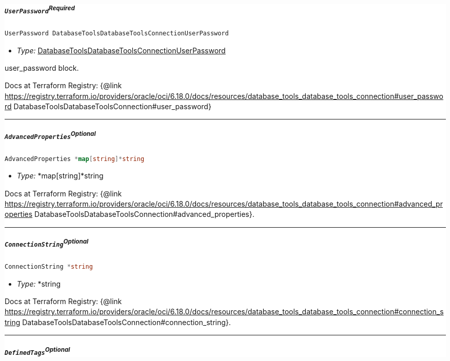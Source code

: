 
##### `UserPassword`<sup>Required</sup> <a name="UserPassword" id="rhizo-co-terraform-provider-oci.databaseToolsDatabaseToolsConnection.DatabaseToolsDatabaseToolsConnectionConfig.property.userPassword"></a>

```go
UserPassword DatabaseToolsDatabaseToolsConnectionUserPassword
```

- *Type:* <a href="#rhizo-co-terraform-provider-oci.databaseToolsDatabaseToolsConnection.DatabaseToolsDatabaseToolsConnectionUserPassword">DatabaseToolsDatabaseToolsConnectionUserPassword</a>

user_password block.

Docs at Terraform Registry: {@link https://registry.terraform.io/providers/oracle/oci/6.18.0/docs/resources/database_tools_database_tools_connection#user_password DatabaseToolsDatabaseToolsConnection#user_password}

---

##### `AdvancedProperties`<sup>Optional</sup> <a name="AdvancedProperties" id="rhizo-co-terraform-provider-oci.databaseToolsDatabaseToolsConnection.DatabaseToolsDatabaseToolsConnectionConfig.property.advancedProperties"></a>

```go
AdvancedProperties *map[string]*string
```

- *Type:* *map[string]*string

Docs at Terraform Registry: {@link https://registry.terraform.io/providers/oracle/oci/6.18.0/docs/resources/database_tools_database_tools_connection#advanced_properties DatabaseToolsDatabaseToolsConnection#advanced_properties}.

---

##### `ConnectionString`<sup>Optional</sup> <a name="ConnectionString" id="rhizo-co-terraform-provider-oci.databaseToolsDatabaseToolsConnection.DatabaseToolsDatabaseToolsConnectionConfig.property.connectionString"></a>

```go
ConnectionString *string
```

- *Type:* *string

Docs at Terraform Registry: {@link https://registry.terraform.io/providers/oracle/oci/6.18.0/docs/resources/database_tools_database_tools_connection#connection_string DatabaseToolsDatabaseToolsConnection#connection_string}.

---

##### `DefinedTags`<sup>Optional</sup> <a name="DefinedTags" id="rhizo-co-terraform-provider-oci.databaseToolsDatabaseToolsConnection.DatabaseToolsDatabaseToolsConnectionConfig.property.definedTags"></a>
